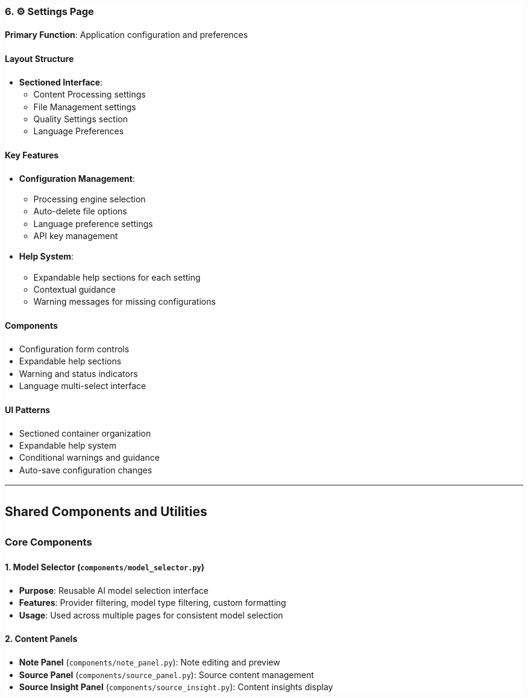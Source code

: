 ### 6. ⚙️ Settings Page

**Primary Function**: Application configuration and preferences

#### Layout Structure
- **Sectioned Interface**:
  - Content Processing settings
  - File Management settings
  - Quality Settings section
  - Language Preferences

#### Key Features
- **Configuration Management**:
  - Processing engine selection
  - Auto-delete file options
  - Language preference settings
  - API key management

- **Help System**:
  - Expandable help sections for each setting
  - Contextual guidance
  - Warning messages for missing configurations

#### Components
- Configuration form controls
- Expandable help sections
- Warning and status indicators
- Language multi-select interface

#### UI Patterns
- Sectioned container organization
- Expandable help system
- Conditional warnings and guidance
- Auto-save configuration changes

---

## Shared Components and Utilities

### Core Components

#### 1. Model Selector (`components/model_selector.py`)
- **Purpose**: Reusable AI model selection interface
- **Features**: Provider filtering, model type filtering, custom formatting
- **Usage**: Used across multiple pages for consistent model selection

#### 2. Content Panels
- **Note Panel** (`components/note_panel.py`): Note editing and preview
- **Source Panel** (`components/source_panel.py`): Source content management
- **Source Insight Panel** (`components/source_insight.py`): Content insights display
